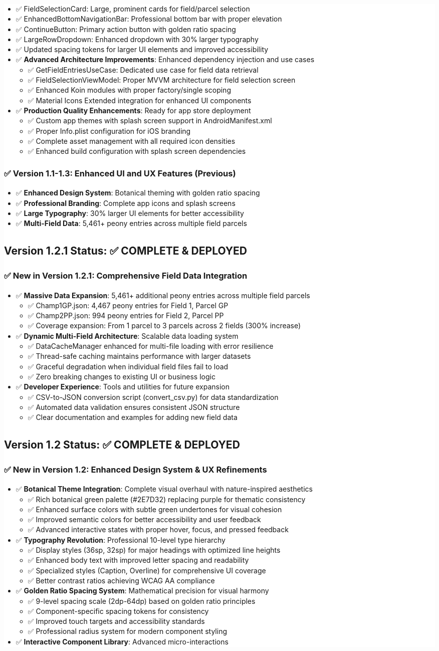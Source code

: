   - ✅ FieldSelectionCard: Large, prominent cards for field/parcel selection
  - ✅ EnhancedBottomNavigationBar: Professional bottom bar with proper elevation
  - ✅ ContinueButton: Primary action button with golden ratio spacing
  - ✅ LargeRowDropdown: Enhanced dropdown with 30% larger typography
  - ✅ Updated spacing tokens for larger UI elements and improved accessibility
- ✅ **Advanced Architecture Improvements**: Enhanced dependency injection and use cases
  - ✅ GetFieldEntriesUseCase: Dedicated use case for field data retrieval
  - ✅ FieldSelectionViewModel: Proper MVVM architecture for field selection screen
  - ✅ Enhanced Koin modules with proper factory/single scoping
  - ✅ Material Icons Extended integration for enhanced UI components
- ✅ **Production Quality Enhancements**: Ready for app store deployment
  - ✅ Custom app themes with splash screen support in AndroidManifest.xml
  - ✅ Proper Info.plist configuration for iOS branding
  - ✅ Complete asset management with all required icon densities
  - ✅ Enhanced build configuration with splash screen dependencies

### ✅ Version 1.1-1.3: Enhanced UI and UX Features (Previous)
- ✅ **Enhanced Design System**: Botanical theming with golden ratio spacing
- ✅ **Professional Branding**: Complete app icons and splash screens
- ✅ **Large Typography**: 30% larger UI elements for better accessibility
- ✅ **Multi-Field Data**: 5,461+ peony entries across multiple field parcels

## Version 1.2.1 Status: ✅ COMPLETE & DEPLOYED

### ✅ New in Version 1.2.1: Comprehensive Field Data Integration
- ✅ **Massive Data Expansion**: 5,461+ additional peony entries across multiple field parcels
  - ✅ Champ1GP.json: 4,467 peony entries for Field 1, Parcel GP
  - ✅ Champ2PP.json: 994 peony entries for Field 2, Parcel PP
  - ✅ Coverage expansion: From 1 parcel to 3 parcels across 2 fields (300% increase)
- ✅ **Dynamic Multi-Field Architecture**: Scalable data loading system
  - ✅ DataCacheManager enhanced for multi-file loading with error resilience
  - ✅ Thread-safe caching maintains performance with larger datasets
  - ✅ Graceful degradation when individual field files fail to load
  - ✅ Zero breaking changes to existing UI or business logic
- ✅ **Developer Experience**: Tools and utilities for future expansion
  - ✅ CSV-to-JSON conversion script (convert_csv.py) for data standardization
  - ✅ Automated data validation ensures consistent JSON structure
  - ✅ Clear documentation and examples for adding new field data

## Version 1.2 Status: ✅ COMPLETE & DEPLOYED

### ✅ New in Version 1.2: Enhanced Design System & UX Refinements
- ✅ **Botanical Theme Integration**: Complete visual overhaul with nature-inspired aesthetics
  - ✅ Rich botanical green palette (#2E7D32) replacing purple for thematic consistency
  - ✅ Enhanced surface colors with subtle green undertones for visual cohesion
  - ✅ Improved semantic colors for better accessibility and user feedback
  - ✅ Advanced interactive states with proper hover, focus, and pressed feedback
- ✅ **Typography Revolution**: Professional 10-level type hierarchy
  - ✅ Display styles (36sp, 32sp) for major headings with optimized line heights
  - ✅ Enhanced body text with improved letter spacing and readability
  - ✅ Specialized styles (Caption, Overline) for comprehensive UI coverage
  - ✅ Better contrast ratios achieving WCAG AA compliance
- ✅ **Golden Ratio Spacing System**: Mathematical precision for visual harmony
  - ✅ 9-level spacing scale (2dp-64dp) based on golden ratio principles
  - ✅ Component-specific spacing tokens for consistency
  - ✅ Improved touch targets and accessibility standards
  - ✅ Professional radius system for modern component styling
- ✅ **Interactive Component Library**: Advanced micro-interactions